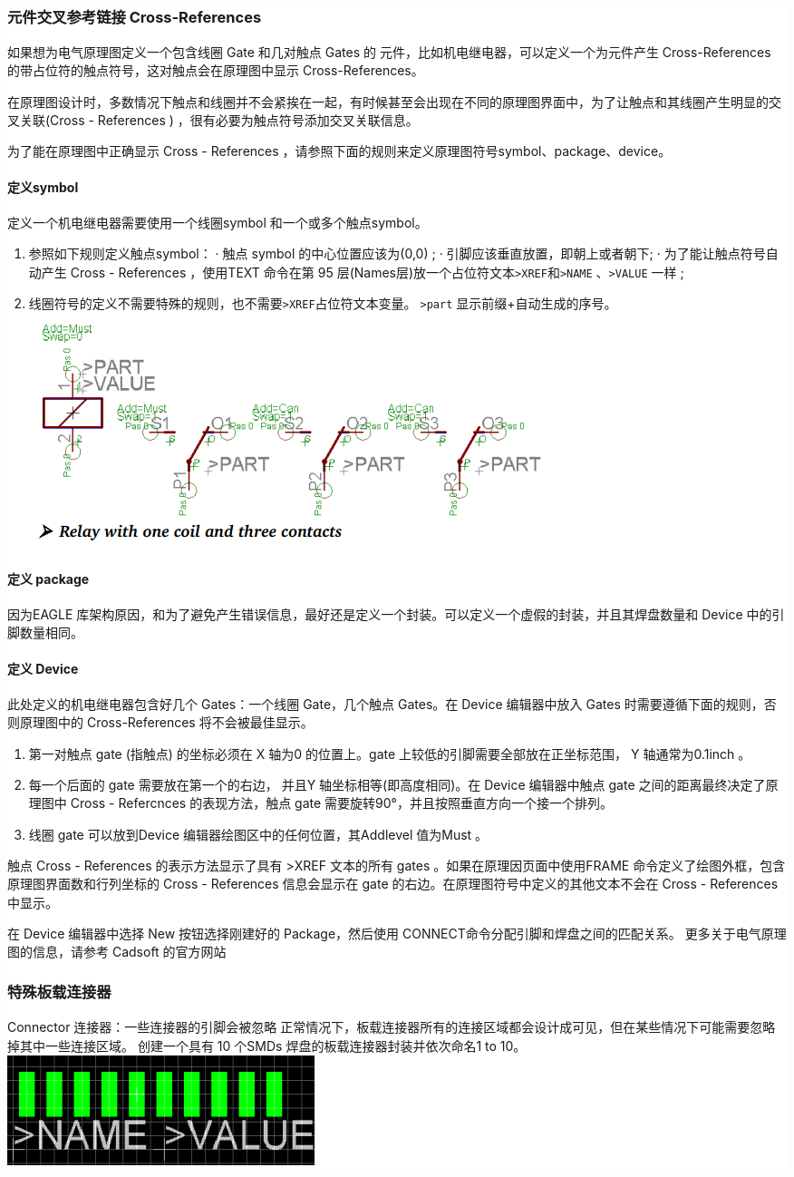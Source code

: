 ### 元件交叉参考链接 Cross-References
如果想为电气原理图定义一个包含线圈 Gate 和几对触点 Gates 的 元件，比如机电继电器，可以定义一个为元件产生 Cross-References 的带占位符的触点符号，这对触点会在原理图中显示 Cross-References。

在原理图设计时，多数情况下触点和线圈并不会紧挨在一起，有时候甚至会出现在不同的原理图界面中，为了让触点和其线圈产生明显的交叉关联(Cross - References ) ，很有必要为触点符号添加交叉关联信息。

为了能在原理图中正确显示 Cross - References ，请参照下面的规则来定义原理图符号symbol、package、device。

#### 定义symbol
定义一个机电继电器需要使用一个线圈symbol 和一个或多个触点symbol。
1. 参照如下规则定义触点symbol：
· 触点 symbol 的中心位置应该为(0,0) ;
· 引脚应该垂直放置，即朝上或者朝下;
· 为了能让触点符号自动产生 Cross - References ，使用TEXT 命令在第 95 层(Names层)放一个占位符文本`>XREF`和`>NAME` 、`>VALUE` 一样 ;

2. 线圈符号的定义不需要特殊的规则，也不需要`>XREF`占位符文本变量。
`>part` 显示前缀+自动生成的序号。
![Alt text](0x07_在元件库中创建实例.assets/.1461932355481.png)

#### 定义 package
因为EAGLE 库架构原因，和为了避免产生错误信息，最好还是定义一个封装。可以定义一个虚假的封装，并且其焊盘数量和 Device 中的引脚数量相同。

#### 定义 Device
此处定义的机电继电器包含好几个 Gates：一个线圈 Gate，几个触点 Gates。在 Device 编辑器中放入 Gates 时需要遵循下面的规则，否则原理图中的 Cross-References 将不会被最佳显示。

1. 第一对触点 gate (指触点) 的坐标必须在 X 轴为0 的位置上。gate 上较低的引脚需要全部放在正坐标范围， Y 轴通常为0.1inch 。

2. 每一个后面的 gate 需要放在第一个的右边， 并且Y 轴坐标相等(即高度相同)。在 Device 编辑器中触点 gate 之间的距离最终决定了原理图中 Cross - Refercnces 的表现方法，触点 gate 需要旋转90°，并且按照垂直方向一个接一个排列。

3. 线圈 gate 可以放到Device 编辑器绘图区中的任何位置，其Addlevel 值为Must 。

触点 Cross - References 的表示方法显示了具有 >XREF 文本的所有 gates 。如果在原理因页面中使用FRAME 命令定义了绘图外框，包含原理图界面数和行列坐标的 Cross - References 信息会显示在 gate 的右边。在原理图符号中定义的其他文本不会在 Cross - References 中显示。

在 Device 编辑器中选择 New 按钮选择刚建好的 Package，然后使用 CONNECT命令分配引脚和焊盘之间的匹配关系。
更多关于电气原理图的信息，请参考 Cadsoft 的官方网站

### 特殊板载连接器
Connector 连接器：一些连接器的引脚会被忽略
正常情况下，板载连接器所有的连接区域都会设计成可见，但在某些情况下可能需要忽略掉其中一些连接区域。
创建一个具有 10  个SMDs 焊盘的板载连接器封装并依次命名1 to 10。
![Alt text](0x07_在元件库中创建实例.assets/.1461922560438.png)
